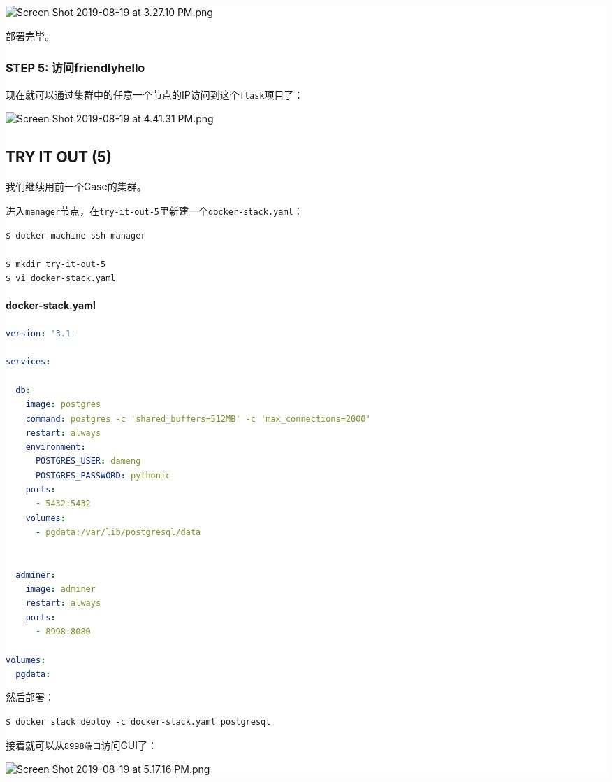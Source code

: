 ![Screen Shot 2019-08-19 at 3.27.10 PM.png](https://i.loli.net/2019/08/19/t5yxPIdX2i4ra7R.png)

部署完毕。

### STEP 5: 访问friendlyhello

现在就可以通过集群中的任意一个节点的IP访问到这个`flask`项目了：

![Screen Shot 2019-08-19 at 4.41.31 PM.png](https://i.loli.net/2019/08/19/ajdG5vKYcbS6mfF.png)

## TRY IT OUT (5)

我们继续用前一个Case的集群。

进入`manager`节点，在`try-it-out-5`里新建一个`docker-stack.yaml`：

```shell
$ docker-machine ssh manager

$ mkdir try-it-out-5
$ vi docker-stack.yaml
```

#### docker-stack.yaml

```yaml
version: '3.1'

services:

  db:
    image: postgres
    command: postgres -c 'shared_buffers=512MB' -c 'max_connections=2000'
    restart: always
    environment:
      POSTGRES_USER: dameng
      POSTGRES_PASSWORD: pythonic
    ports:
      - 5432:5432
    volumes:
      - pgdata:/var/lib/postgresql/data


  adminer:
    image: adminer
    restart: always
    ports:
      - 8998:8080

volumes:
  pgdata:
```

然后部署：

```shell
$ docker stack deploy -c docker-stack.yaml postgresql
```

接着就可以从`8998端口`访问GUI了：

![Screen Shot 2019-08-19 at 5.17.16 PM.png](https://i.loli.net/2019/08/19/IOakg98EdLFuwAC.png)